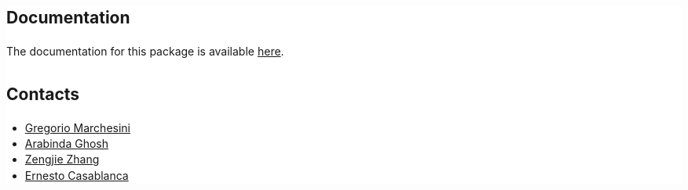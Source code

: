 ## Documentation

The documentation for this package is available [here](https://sadegh.pages.mpi-sws.org/eicsymaware/).

## Contacts

- [Gregorio Marchesini](mailto:gremar@kth.se)
- [Arabinda Ghosh](mailto:arabinda@mpi-sws.org)
- [Zengjie Zhang](mailto:z.zhang3@tue.nl)
- [Ernesto Casablanca](mailto:casablancaernesto@gmail.com)
